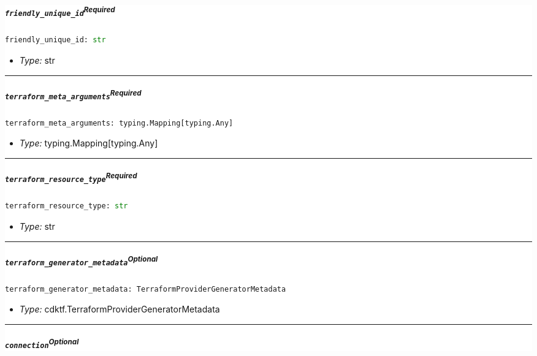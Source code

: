 
##### `friendly_unique_id`<sup>Required</sup> <a name="friendly_unique_id" id="rhizo-co-terraform-provider-oci.disasterRecoveryDrPlanExecution.DisasterRecoveryDrPlanExecution.property.friendlyUniqueId"></a>

```python
friendly_unique_id: str
```

- *Type:* str

---

##### `terraform_meta_arguments`<sup>Required</sup> <a name="terraform_meta_arguments" id="rhizo-co-terraform-provider-oci.disasterRecoveryDrPlanExecution.DisasterRecoveryDrPlanExecution.property.terraformMetaArguments"></a>

```python
terraform_meta_arguments: typing.Mapping[typing.Any]
```

- *Type:* typing.Mapping[typing.Any]

---

##### `terraform_resource_type`<sup>Required</sup> <a name="terraform_resource_type" id="rhizo-co-terraform-provider-oci.disasterRecoveryDrPlanExecution.DisasterRecoveryDrPlanExecution.property.terraformResourceType"></a>

```python
terraform_resource_type: str
```

- *Type:* str

---

##### `terraform_generator_metadata`<sup>Optional</sup> <a name="terraform_generator_metadata" id="rhizo-co-terraform-provider-oci.disasterRecoveryDrPlanExecution.DisasterRecoveryDrPlanExecution.property.terraformGeneratorMetadata"></a>

```python
terraform_generator_metadata: TerraformProviderGeneratorMetadata
```

- *Type:* cdktf.TerraformProviderGeneratorMetadata

---

##### `connection`<sup>Optional</sup> <a name="connection" id="rhizo-co-terraform-provider-oci.disasterRecoveryDrPlanExecution.DisasterRecoveryDrPlanExecution.property.connection"></a>
